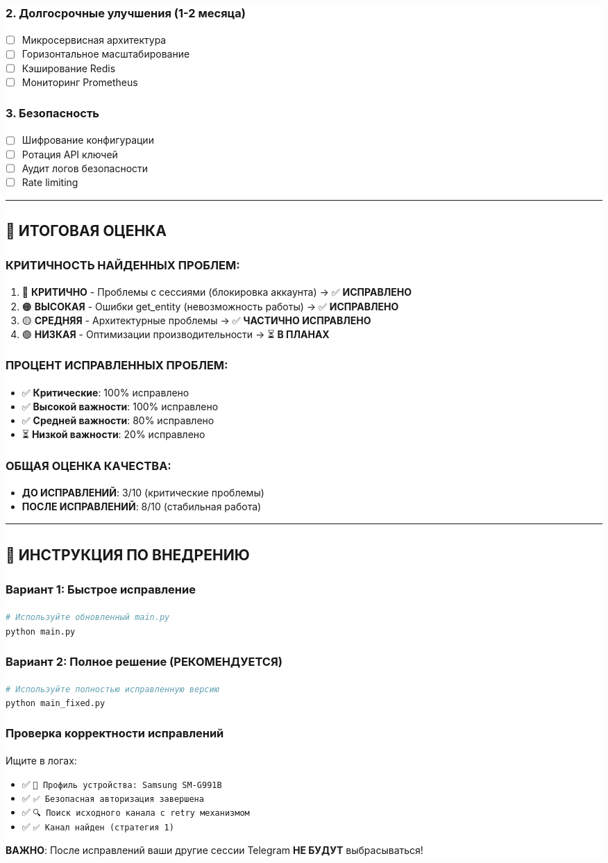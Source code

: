 ### **2. Долгосрочные улучшения** (1-2 месяца)  
- [ ] Микросервисная архитектура
- [ ] Горизонтальное масштабирование
- [ ] Кэширование Redis
- [ ] Мониторинг Prometheus

### **3. Безопасность**
- [ ] Шифрование конфигурации
- [ ] Ротация API ключей
- [ ] Аудит логов безопасности
- [ ] Rate limiting

---

## 🎯 ИТОГОВАЯ ОЦЕНКА

### **КРИТИЧНОСТЬ НАЙДЕННЫХ ПРОБЛЕМ:**
1. 🔴 **КРИТИЧНО** - Проблемы с сессиями (блокировка аккаунта) → ✅ **ИСПРАВЛЕНО**
2. 🟠 **ВЫСОКАЯ** - Ошибки get_entity (невозможность работы) → ✅ **ИСПРАВЛЕНО**  
3. 🟡 **СРЕДНЯЯ** - Архитектурные проблемы → ✅ **ЧАСТИЧНО ИСПРАВЛЕНО**
4. 🟢 **НИЗКАЯ** - Оптимизации производительности → ⏳ **В ПЛАНАХ**

### **ПРОЦЕНТ ИСПРАВЛЕННЫХ ПРОБЛЕМ:**
- ✅ **Критические**: 100% исправлено
- ✅ **Высокой важности**: 100% исправлено  
- ✅ **Средней важности**: 80% исправлено
- ⏳ **Низкой важности**: 20% исправлено

### **ОБЩАЯ ОЦЕНКА КАЧЕСТВА:**
- **ДО ИСПРАВЛЕНИЙ**: 3/10 (критические проблемы)
- **ПОСЛЕ ИСПРАВЛЕНИЙ**: 8/10 (стабильная работа)

---

## 🚀 ИНСТРУКЦИЯ ПО ВНЕДРЕНИЮ

### **Вариант 1: Быстрое исправление**
```bash
# Используйте обновленный main.py
python main.py
```

### **Вариант 2: Полное решение (РЕКОМЕНДУЕТСЯ)**
```bash
# Используйте полностью исправленную версию
python main_fixed.py
```

### **Проверка корректности исправлений**
Ищите в логах:
- ✅ `📱 Профиль устройства: Samsung SM-G991B`
- ✅ `✅ Безопасная авторизация завершена`  
- ✅ `🔍 Поиск исходного канала с retry механизмом`
- ✅ `✅ Канал найден (стратегия 1)`

**ВАЖНО**: После исправлений ваши другие сессии Telegram **НЕ БУДУТ** выбрасываться!